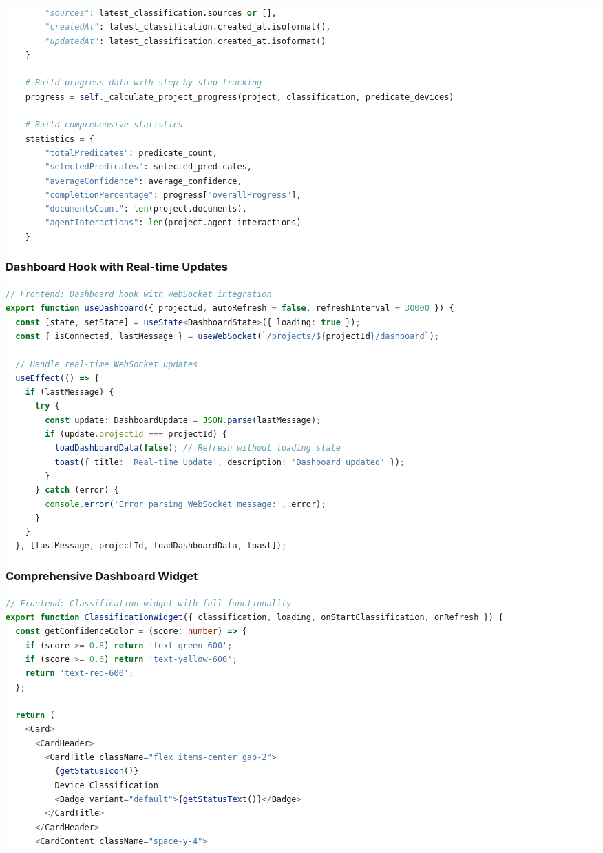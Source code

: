 ```python
        "sources": latest_classification.sources or [],
        "createdAt": latest_classification.created_at.isoformat(),
        "updatedAt": latest_classification.created_at.isoformat()
    }
    
    # Build progress data with step-by-step tracking
    progress = self._calculate_project_progress(project, classification, predicate_devices)
    
    # Build comprehensive statistics
    statistics = {
        "totalPredicates": predicate_count,
        "selectedPredicates": selected_predicates,
        "averageConfidence": average_confidence,
        "completionPercentage": progress["overallProgress"],
        "documentsCount": len(project.documents),
        "agentInteractions": len(project.agent_interactions)
    }
```

### Dashboard Hook with Real-time Updates
```typescript
// Frontend: Dashboard hook with WebSocket integration
export function useDashboard({ projectId, autoRefresh = false, refreshInterval = 30000 }) {
  const [state, setState] = useState<DashboardState>({ loading: true });
  const { isConnected, lastMessage } = useWebSocket(`/projects/${projectId}/dashboard`);

  // Handle real-time WebSocket updates
  useEffect(() => {
    if (lastMessage) {
      try {
        const update: DashboardUpdate = JSON.parse(lastMessage);
        if (update.projectId === projectId) {
          loadDashboardData(false); // Refresh without loading state
          toast({ title: 'Real-time Update', description: 'Dashboard updated' });
        }
      } catch (error) {
        console.error('Error parsing WebSocket message:', error);
      }
    }
  }, [lastMessage, projectId, loadDashboardData, toast]);
```

### Comprehensive Dashboard Widget
```typescript
// Frontend: Classification widget with full functionality
export function ClassificationWidget({ classification, loading, onStartClassification, onRefresh }) {
  const getConfidenceColor = (score: number) => {
    if (score >= 0.8) return 'text-green-600';
    if (score >= 0.6) return 'text-yellow-600';
    return 'text-red-600';
  };

  return (
    <Card>
      <CardHeader>
        <CardTitle className="flex items-center gap-2">
          {getStatusIcon()}
          Device Classification
          <Badge variant="default">{getStatusText()}</Badge>
        </CardTitle>
      </CardHeader>
      <CardContent className="space-y-4">
```